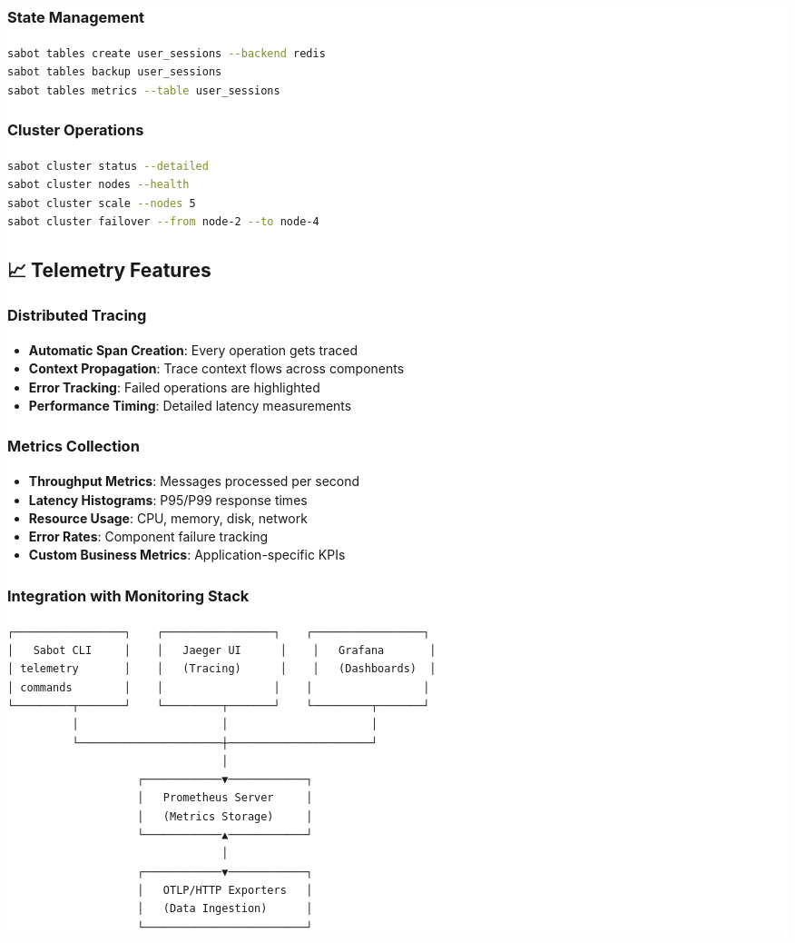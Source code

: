 ### **State Management**
```bash
sabot tables create user_sessions --backend redis
sabot tables backup user_sessions
sabot tables metrics --table user_sessions
```

### **Cluster Operations**
```bash
sabot cluster status --detailed
sabot cluster nodes --health
sabot cluster scale --nodes 5
sabot cluster failover --from node-2 --to node-4
```

## 📈 **Telemetry Features**

### **Distributed Tracing**
- **Automatic Span Creation**: Every operation gets traced
- **Context Propagation**: Trace context flows across components
- **Error Tracking**: Failed operations are highlighted
- **Performance Timing**: Detailed latency measurements

### **Metrics Collection**
- **Throughput Metrics**: Messages processed per second
- **Latency Histograms**: P95/P99 response times
- **Resource Usage**: CPU, memory, disk, network
- **Error Rates**: Component failure tracking
- **Custom Business Metrics**: Application-specific KPIs

### **Integration with Monitoring Stack**
```
┌─────────────────┐    ┌─────────────────┐    ┌─────────────────┐
│   Sabot CLI     │    │   Jaeger UI      │    │   Grafana       │
│ telemetry       │    │   (Tracing)      │    │   (Dashboards)  │
│ commands        │    │                 │    │                 │
└─────────┬───────┘    └─────────┬───────┘    └─────────┬───────┘
          │                      │                      │
          └──────────────────────┼──────────────────────┘
                                 │
                    ┌────────────▼────────────┐
                    │   Prometheus Server     │
                    │   (Metrics Storage)     │
                    └────────────▲────────────┘
                                 │
                    ┌────────────▼────────────┐
                    │   OTLP/HTTP Exporters   │
                    │   (Data Ingestion)      │
                    └─────────────────────────┘
```
